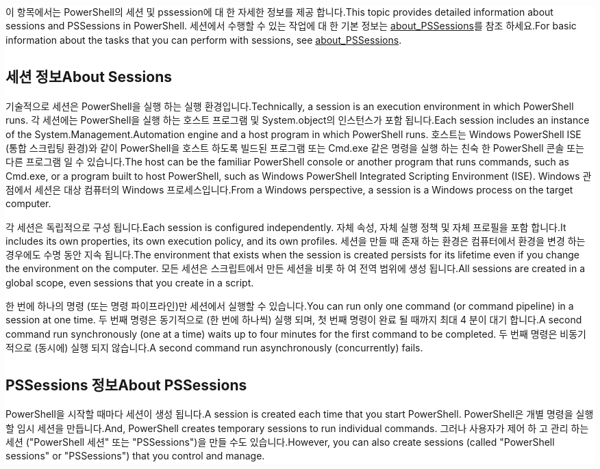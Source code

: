 <span data-ttu-id="4ec0e-115">이 항목에서는 PowerShell의 세션 및 pssession에 대 한 자세한 정보를 제공 합니다.</span><span class="sxs-lookup"><span data-stu-id="4ec0e-115">This topic provides detailed information about sessions and PSSessions in PowerShell.</span></span> <span data-ttu-id="4ec0e-116">세션에서 수행할 수 있는 작업에 대 한 기본 정보는 [about_PSSessions](about_PSSessions.md)를 참조 하세요.</span><span class="sxs-lookup"><span data-stu-id="4ec0e-116">For basic information about the tasks that you can perform with sessions, see [about_PSSessions](about_PSSessions.md).</span></span>

## <a name="about-sessions"></a><span data-ttu-id="4ec0e-117">세션 정보</span><span class="sxs-lookup"><span data-stu-id="4ec0e-117">About Sessions</span></span>

<span data-ttu-id="4ec0e-118">기술적으로 세션은 PowerShell을 실행 하는 실행 환경입니다.</span><span class="sxs-lookup"><span data-stu-id="4ec0e-118">Technically, a session is an execution environment in which PowerShell runs.</span></span> <span data-ttu-id="4ec0e-119">각 세션에는 PowerShell을 실행 하는 호스트 프로그램 및 System.object의 인스턴스가 포함 됩니다.</span><span class="sxs-lookup"><span data-stu-id="4ec0e-119">Each session includes an instance of the System.Management.Automation engine and a host program in which PowerShell runs.</span></span> <span data-ttu-id="4ec0e-120">호스트는 Windows PowerShell ISE (통합 스크립팅 환경)와 같이 PowerShell을 호스트 하도록 빌드된 프로그램 또는 Cmd.exe 같은 명령을 실행 하는 친숙 한 PowerShell 콘솔 또는 다른 프로그램 일 수 있습니다.</span><span class="sxs-lookup"><span data-stu-id="4ec0e-120">The host can be the familiar PowerShell console or another program that runs commands, such as Cmd.exe, or a program built to host PowerShell, such as Windows PowerShell Integrated Scripting Environment (ISE).</span></span> <span data-ttu-id="4ec0e-121">Windows 관점에서 세션은 대상 컴퓨터의 Windows 프로세스입니다.</span><span class="sxs-lookup"><span data-stu-id="4ec0e-121">From a Windows perspective, a session is a Windows process on the target computer.</span></span>

<span data-ttu-id="4ec0e-122">각 세션은 독립적으로 구성 됩니다.</span><span class="sxs-lookup"><span data-stu-id="4ec0e-122">Each session is configured independently.</span></span> <span data-ttu-id="4ec0e-123">자체 속성, 자체 실행 정책 및 자체 프로필을 포함 합니다.</span><span class="sxs-lookup"><span data-stu-id="4ec0e-123">It includes its own properties, its own execution policy, and its own profiles.</span></span> <span data-ttu-id="4ec0e-124">세션을 만들 때 존재 하는 환경은 컴퓨터에서 환경을 변경 하는 경우에도 수명 동안 지속 됩니다.</span><span class="sxs-lookup"><span data-stu-id="4ec0e-124">The environment that exists when the session is created persists for its lifetime even if you change the environment on the computer.</span></span> <span data-ttu-id="4ec0e-125">모든 세션은 스크립트에서 만든 세션을 비롯 하 여 전역 범위에 생성 됩니다.</span><span class="sxs-lookup"><span data-stu-id="4ec0e-125">All sessions are created in a global scope, even sessions that you create in a script.</span></span>

<span data-ttu-id="4ec0e-126">한 번에 하나의 명령 (또는 명령 파이프라인)만 세션에서 실행할 수 있습니다.</span><span class="sxs-lookup"><span data-stu-id="4ec0e-126">You can run only one command (or command pipeline) in a session at one time.</span></span> <span data-ttu-id="4ec0e-127">두 번째 명령은 동기적으로 (한 번에 하나씩) 실행 되며, 첫 번째 명령이 완료 될 때까지 최대 4 분이 대기 합니다.</span><span class="sxs-lookup"><span data-stu-id="4ec0e-127">A second command run synchronously (one at a time) waits up to four minutes for the first command to be completed.</span></span> <span data-ttu-id="4ec0e-128">두 번째 명령은 비동기적으로 (동시에) 실행 되지 않습니다.</span><span class="sxs-lookup"><span data-stu-id="4ec0e-128">A second command run asynchronously (concurrently) fails.</span></span>

## <a name="about-pssessions"></a><span data-ttu-id="4ec0e-129">PSSessions 정보</span><span class="sxs-lookup"><span data-stu-id="4ec0e-129">About PSSessions</span></span>

<span data-ttu-id="4ec0e-130">PowerShell을 시작할 때마다 세션이 생성 됩니다.</span><span class="sxs-lookup"><span data-stu-id="4ec0e-130">A session is created each time that you start PowerShell.</span></span> <span data-ttu-id="4ec0e-131">PowerShell은 개별 명령을 실행할 임시 세션을 만듭니다.</span><span class="sxs-lookup"><span data-stu-id="4ec0e-131">And, PowerShell creates temporary sessions to run individual commands.</span></span>
<span data-ttu-id="4ec0e-132">그러나 사용자가 제어 하 고 관리 하는 세션 ("PowerShell 세션" 또는 "PSSessions")을 만들 수도 있습니다.</span><span class="sxs-lookup"><span data-stu-id="4ec0e-132">However, you can also create sessions (called "PowerShell sessions" or "PSSessions") that you control and manage.</span></span>
